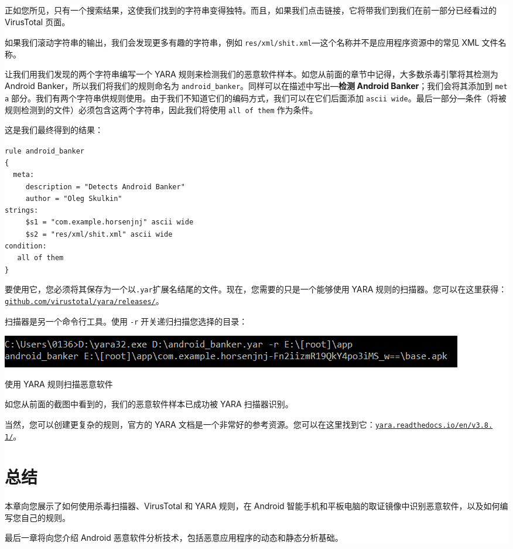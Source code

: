正如您所见，只有一个搜索结果，这使我们找到的字符串变得独特。而且，如果我们点击链接，它将带我们到我们在前一部分已经看过的 VirusTotal 页面。

如果我们滚动字符串的输出，我们会发现更多有趣的字符串，例如 `res/xml/shit.xml`—这个名称并不是应用程序资源中的常见 XML 文件名称。

让我们用我们发现的两个字符串编写一个 YARA 规则来检测我们的恶意软件样本。如您从前面的章节中记得，大多数杀毒引擎将其检测为 Android Banker，所以我们将我们的规则命名为 `android_banker`。同样可以在描述中写出—**检测 Android Banker**；我们会将其添加到 `meta` 部分。我们有两个字符串供规则使用。由于我们不知道它们的编码方式，我们可以在它们后面添加 `ascii wide`。最后一部分—条件（将被规则检测到的文件）必须包含这两个字符串，因此我们将使用 `all of them` 作为条件。

这是我们最终得到的结果：

```
rule android_banker
{
  meta:
     description = "Detects Android Banker"
     author = "Oleg Skulkin"
strings:
     $s1 = "com.example.horsenjnj" ascii wide
     $s2 = "res/xml/shit.xml" ascii wide
condition:
   all of them
}
```

要使用它，您必须将其保存为一个以`.yar`扩展名结尾的文件。现在，您需要的只是一个能够使用 YARA 规则的扫描器。您可以在这里获得： [`github.com/virustotal/yara/releases/`](https://github.com/virustotal/yara/releases/)。

扫描器是另一个命令行工具。使用 `-r` 开关递归扫描您选择的目录：

![](img/eaf608a2-2b85-4c0a-96f9-8d05b09049a2.png)

使用 YARA 规则扫描恶意软件

如您从前面的截图中看到的，我们的恶意软件样本已成功被 YARA 扫描器识别。

当然，您可以创建更复杂的规则，官方的 YARA 文档是一个非常好的参考资源。您可以在这里找到它：[`yara.readthedocs.io/en/v3.8.1/`](https://yara.readthedocs.io/en/v3.8.1/)。

# 总结

本章向您展示了如何使用杀毒扫描器、VirusTotal 和 YARA 规则，在 Android 智能手机和平板电脑的取证镜像中识别恶意软件，以及如何编写您自己的规则。

最后一章将向您介绍 Android 恶意软件分析技术，包括恶意应用程序的动态和静态分析基础。
